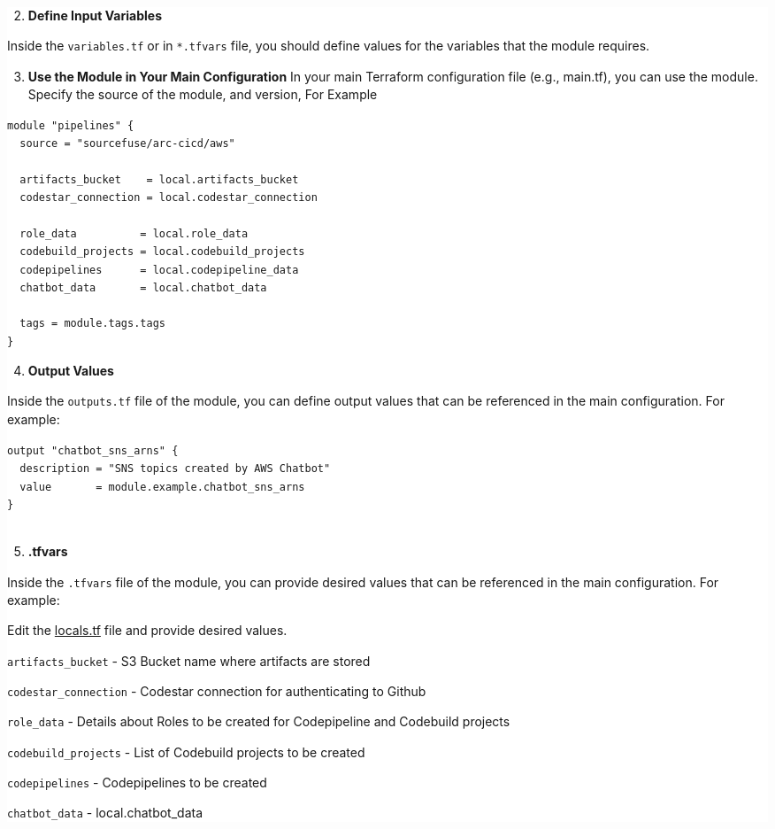 
2. **Define Input Variables**

Inside the `variables.tf` or in `*.tfvars` file, you should define values for the variables that the module requires.

3. **Use the Module in Your Main Configuration**
In your main Terraform configuration file (e.g., main.tf), you can use the module. Specify the source of the module, and version, For Example

```hcl
module "pipelines" {
  source = "sourcefuse/arc-cicd/aws"

  artifacts_bucket    = local.artifacts_bucket
  codestar_connection = local.codestar_connection

  role_data          = local.role_data
  codebuild_projects = local.codebuild_projects
  codepipelines      = local.codepipeline_data
  chatbot_data       = local.chatbot_data

  tags = module.tags.tags
}
```

4. **Output Values**

Inside the `outputs.tf` file of the module, you can define output values that can be referenced in the main configuration. For example:

```hcl
output "chatbot_sns_arns" {
  description = "SNS topics created by AWS Chatbot"
  value       = module.example.chatbot_sns_arns
}


```

5. **.tfvars**

Inside the `.tfvars` file of the module, you can provide desired values that can be referenced in the main configuration. For example:

Edit the [locals.tf](./examples/application/locals.tf) file and provide desired values.  

`artifacts_bucket` -  S3 Bucket name where artifacts are stored

`codestar_connection` - Codestar connection for authenticating to Github

`role_data` - Details about Roles to be created for Codepipeline and Codebuild projects

`codebuild_projects` -  List of Codebuild projects to be created

`codepipelines` - Codepipelines to be created

`chatbot_data` - local.chatbot_data

